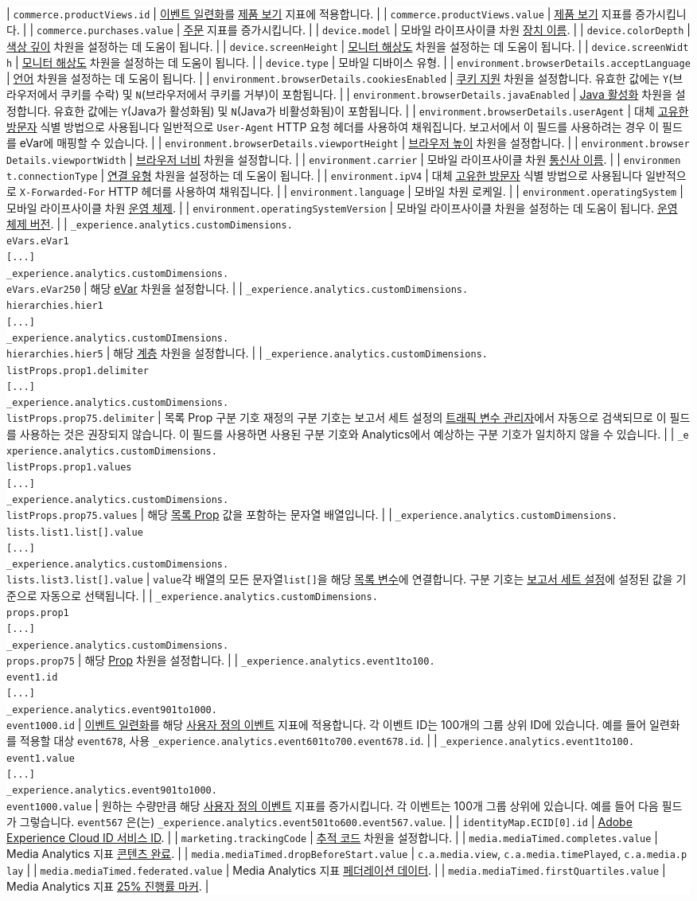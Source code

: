 | `commerce.productViews.id` | [이벤트 일련화](../vars/page-vars/events/event-serialization.md)를 [제품 보기](../../components/metrics/product-views.md) 지표에 적용합니다. |
| `commerce.productViews.value` | [제품 보기](../../components/metrics/product-views.md) 지표를 증가시킵니다. |
| `commerce.purchases.value` | [주문](../../components/metrics/orders.md) 지표를 증가시킵니다. |
| `device.model` | 모바일 라이프사이클 차원 [장치 이름](https://developer.adobe.com/client-sdks/documentation/mobile-core/lifecycle/metrics/). |
| `device.colorDepth` | [색상 깊이](../../components/dimensions/color-depth.md) 차원을 설정하는 데 도움이 됩니다. |
| `device.screenHeight` | [모니터 해상도](../../components/dimensions/monitor-resolution.md) 차원을 설정하는 데 도움이 됩니다. |
| `device.screenWidth` | [모니터 해상도](../../components/dimensions/monitor-resolution.md) 차원을 설정하는 데 도움이 됩니다. |
| `device.type` | 모바일 디바이스 유형. |
| `environment.browserDetails.acceptLanguage` | [언어](../../components/dimensions/language.md) 차원을 설정하는 데 도움이 됩니다. |
| `environment.browserDetails.cookiesEnabled` | [쿠키 지원](../../components/dimensions/cookie-support.md) 차원을 설정합니다. 유효한 값에는 `Y`(브라우저에서 쿠키를 수락) 및 `N`(브라우저에서 쿠키를 거부)이 포함됩니다. |
| `environment.browserDetails.javaEnabled` | [Java 활성화](../../components/dimensions/java-enabled.md) 차원을 설정합니다. 유효한 값에는 `Y`(Java가 활성화됨) 및 `N`(Java가 비활성화됨)이 포함됩니다. |
| `environment.browserDetails.userAgent` | 대체 [고유한 방문자](../../components/metrics/unique-visitors.md) 식별 방법으로 사용됩니다 일반적으로 `User-Agent` HTTP 요청 헤더를 사용하여 채워집니다. 보고서에서 이 필드를 사용하려는 경우 이 필드를 eVar에 매핑할 수 있습니다. |
| `environment.browserDetails.viewportHeight` | [브라우저 높이](../../components/dimensions/browser-height.md) 차원을 설정합니다. |
| `environment.browserDetails.viewportWidth` | [브라우저 너비](../../components/dimensions/browser-width.md) 차원을 설정합니다. |
| `environment.carrier` | 모바일 라이프사이클 차원 [통신사 이름](https://developer.adobe.com/client-sdks/documentation/mobile-core/lifecycle/metrics/). |
| `environment.connectionType` | [연결 유형](../../components/dimensions/connection-type.md) 차원을 설정하는 데 도움이 됩니다. |
| `environment.ipV4` | 대체 [고유한 방문자](../../components/metrics/unique-visitors.md) 식별 방법으로 사용됩니다 일반적으로 `X-Forwarded-For` HTTP 헤더를 사용하여 채워집니다. |
| `environment.language` | 모바일 차원 로케일. |
| `environment.operatingSystem` | 모바일 라이프사이클 차원 [운영 체제](https://developer.adobe.com/client-sdks/documentation/mobile-core/lifecycle/metrics/). |
| `environment.operatingSystemVersion` | 모바일 라이프사이클 차원을 설정하는 데 도움이 됩니다. [운영 체제 버전](https://developer.adobe.com/client-sdks/documentation/mobile-core/lifecycle/metrics/). |
| `_experience.analytics.customDimensions.`<br/>`eVars.eVar1`<br/>`[...]`<br/>`_experience.analytics.customDimensions.`<br/>`eVars.eVar250` | 해당 [eVar](../../components/dimensions/evar.md) 차원을 설정합니다. |
| `_experience.analytics.customDimensions.`<br/>`hierarchies.hier1`<br/>`[...]`<br/>`_experience.analytics.customDImensions.`<br/>`hierarchies.hier5` | 해당 [계층](/help/components/dimensions/hierarchy.md) 차원을 설정합니다. |
| `_experience.analytics.customDimensions.`<br/>`listProps.prop1.delimiter`<br/>`[...]`<br/>`_experience.analytics.customDimensions.`<br/>`listProps.prop75.delimiter` | 목록 Prop 구분 기호 재정의 구분 기호는 보고서 세트 설정의 [트래픽 변수 관리자](/help/admin/admin/c-manage-report-suites/c-edit-report-suites/c-traffic-variables/traffic-var.md)에서 자동으로 검색되므로 이 필드를 사용하는 것은 권장되지 않습니다. 이 필드를 사용하면 사용된 구분 기호와 Analytics에서 예상하는 구분 기호가 일치하지 않을 수 있습니다. |
| `_experience.analytics.customDimensions.`<br/>`listProps.prop1.values`<br/>`[...]`<br/>`_experience.analytics.customDimensions.`<br/>`listProps.prop75.values` | 해당 [목록 Prop](../vars/page-vars/prop.md#list-props) 값을 포함하는 문자열 배열입니다. |
| `_experience.analytics.customDimensions.`<br/>`lists.list1.list[].value`<br/>`[...]`<br/>`_experience.analytics.customDimensions.`<br/>`lists.list3.list[].value` | `value`각 배열의 모든 문자열`list[]`을 해당 [목록 변수](../vars/page-vars/list.md)에 연결합니다. 구분 기호는 [보고서 세트 설정](/help/admin/admin/c-manage-report-suites/c-edit-report-suites/conversion-var-admin/list-var-admin.md)에 설정된 값을 기준으로 자동으로 선택됩니다. |
| `_experience.analytics.customDimensions.`<br/>`props.prop1`<br/>`[...]`<br/>`_experience.analytics.customDimensions.`<br/>`props.prop75` | 해당 [Prop](../../components/dimensions/prop.md) 차원을 설정합니다. |
| `_experience.analytics.event1to100.`<br/>`event1.id`<br/>`[...]`<br/>`_experience.analytics.event901to1000.`<br/>`event1000.id` | [이벤트 일련화](../vars/page-vars/events/event-serialization.md)를 해당 [사용자 정의 이벤트](../../components/metrics/custom-events.md) 지표에 적용합니다. 각 이벤트 ID는 100개의 그룹 상위 ID에 있습니다. 예를 들어 일련화 를 적용할 대상 `event678`, 사용 `_experience.analytics.event601to700.event678.id`. |
| `_experience.analytics.event1to100.`<br/>`event1.value`<br/>`[...]`<br/>`_experience.analytics.event901to1000.`<br/>`event1000.value` | 원하는 수량만큼 해당 [사용자 정의 이벤트](../../components/metrics/custom-events.md) 지표를 증가시킵니다. 각 이벤트는 100개 그룹 상위에 있습니다. 예를 들어 다음 필드가 그렇습니다. `event567` 은(는) `_experience.analytics.event501to600.event567.value`. |
| `identityMap.ECID[0].id` | [Adobe Experience Cloud ID 서비스 ID](https://experienceleague.adobe.com/docs/id-service/using/home.html?lang=ko-KR). |
| `marketing.trackingCode` | [추적 코드](../../components/dimensions/tracking-code.md) 차원을 설정합니다. |
| `media.mediaTimed.completes.value` | Media Analytics 지표 [콘텐츠 완료](https://experienceleague.adobe.com/docs/media-analytics/using/metrics-and-metadata/audio-video-parameters.html?lang=ko-KR#content-complete). |
| `media.mediaTimed.dropBeforeStart.value` | `c.a.media.view`, `c.a.media.timePlayed`, `c.a.media.play` |
| `media.mediaTimed.federated.value` | Media Analytics 지표 [페더레이션 데이터](https://experienceleague.adobe.com/docs/media-analytics/using/metrics-and-metadata/audio-video-parameters.html?lang=ko-KR#federated-data). |
| `media.mediaTimed.firstQuartiles.value` | Media Analytics 지표 [25% 진행률 마커](https://experienceleague.adobe.com/docs/media-analytics/using/metrics-and-metadata/audio-video-parameters.html?lang=ko-KR#twenty-five-progress-marker). |
